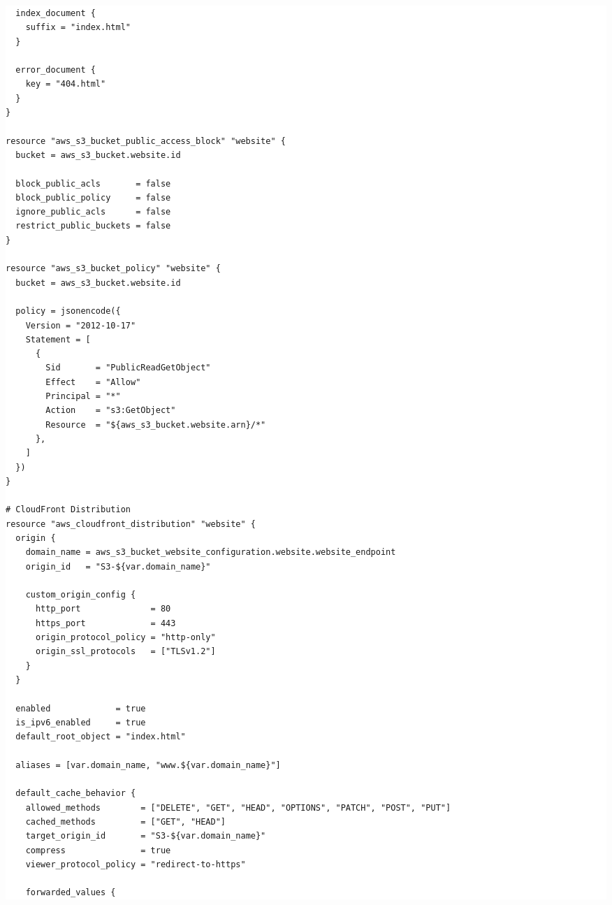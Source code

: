 ```hcl
  index_document {
    suffix = "index.html"
  }

  error_document {
    key = "404.html"
  }
}

resource "aws_s3_bucket_public_access_block" "website" {
  bucket = aws_s3_bucket.website.id

  block_public_acls       = false
  block_public_policy     = false
  ignore_public_acls      = false
  restrict_public_buckets = false
}

resource "aws_s3_bucket_policy" "website" {
  bucket = aws_s3_bucket.website.id

  policy = jsonencode({
    Version = "2012-10-17"
    Statement = [
      {
        Sid       = "PublicReadGetObject"
        Effect    = "Allow"
        Principal = "*"
        Action    = "s3:GetObject"
        Resource  = "${aws_s3_bucket.website.arn}/*"
      },
    ]
  })
}

# CloudFront Distribution
resource "aws_cloudfront_distribution" "website" {
  origin {
    domain_name = aws_s3_bucket_website_configuration.website.website_endpoint
    origin_id   = "S3-${var.domain_name}"

    custom_origin_config {
      http_port              = 80
      https_port             = 443
      origin_protocol_policy = "http-only"
      origin_ssl_protocols   = ["TLSv1.2"]
    }
  }

  enabled             = true
  is_ipv6_enabled     = true
  default_root_object = "index.html"

  aliases = [var.domain_name, "www.${var.domain_name}"]

  default_cache_behavior {
    allowed_methods        = ["DELETE", "GET", "HEAD", "OPTIONS", "PATCH", "POST", "PUT"]
    cached_methods         = ["GET", "HEAD"]
    target_origin_id       = "S3-${var.domain_name}"
    compress               = true
    viewer_protocol_policy = "redirect-to-https"

    forwarded_values {
```